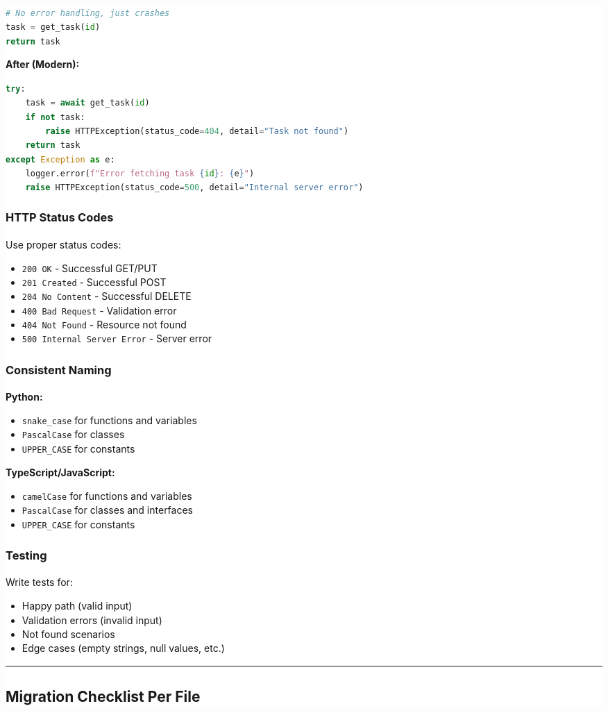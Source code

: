 ```python
# No error handling, just crashes
task = get_task(id)
return task
```

**After (Modern):**

```python
try:
    task = await get_task(id)
    if not task:
        raise HTTPException(status_code=404, detail="Task not found")
    return task
except Exception as e:
    logger.error(f"Error fetching task {id}: {e}")
    raise HTTPException(status_code=500, detail="Internal server error")
```

### HTTP Status Codes

Use proper status codes:

- `200 OK` - Successful GET/PUT
- `201 Created` - Successful POST
- `204 No Content` - Successful DELETE
- `400 Bad Request` - Validation error
- `404 Not Found` - Resource not found
- `500 Internal Server Error` - Server error

### Consistent Naming

**Python:**

- `snake_case` for functions and variables
- `PascalCase` for classes
- `UPPER_CASE` for constants

**TypeScript/JavaScript:**

- `camelCase` for functions and variables
- `PascalCase` for classes and interfaces
- `UPPER_CASE` for constants

### Testing

Write tests for:

- Happy path (valid input)
- Validation errors (invalid input)
- Not found scenarios
- Edge cases (empty strings, null values, etc.)

---

## Migration Checklist Per File
